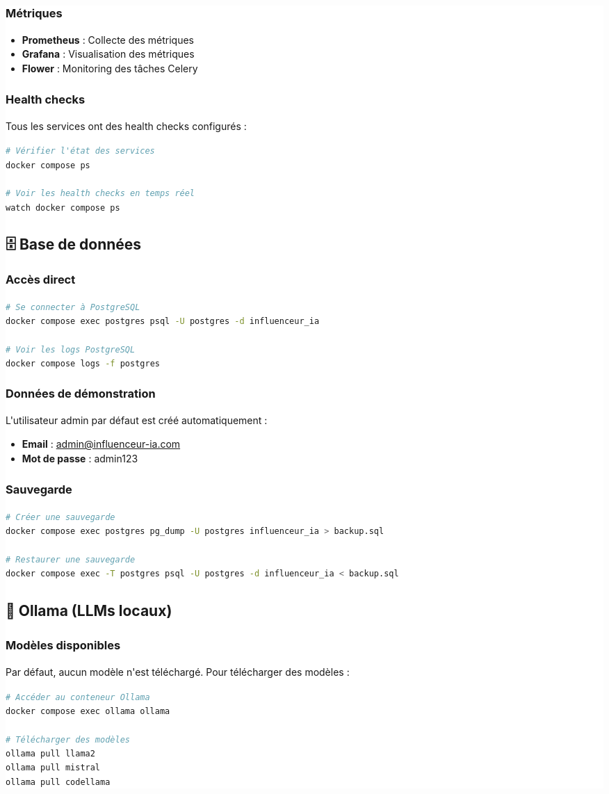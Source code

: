 ### Métriques
- **Prometheus** : Collecte des métriques
- **Grafana** : Visualisation des métriques
- **Flower** : Monitoring des tâches Celery

### Health checks
Tous les services ont des health checks configurés :
```bash
# Vérifier l'état des services
docker compose ps

# Voir les health checks en temps réel
watch docker compose ps
```

## 🗄️ Base de données

### Accès direct
```bash
# Se connecter à PostgreSQL
docker compose exec postgres psql -U postgres -d influenceur_ia

# Voir les logs PostgreSQL
docker compose logs -f postgres
```

### Données de démonstration
L'utilisateur admin par défaut est créé automatiquement :
- **Email** : admin@influenceur-ia.com
- **Mot de passe** : admin123

### Sauvegarde
```bash
# Créer une sauvegarde
docker compose exec postgres pg_dump -U postgres influenceur_ia > backup.sql

# Restaurer une sauvegarde
docker compose exec -T postgres psql -U postgres -d influenceur_ia < backup.sql
```

## 🤖 Ollama (LLMs locaux)

### Modèles disponibles
Par défaut, aucun modèle n'est téléchargé. Pour télécharger des modèles :

```bash
# Accéder au conteneur Ollama
docker compose exec ollama ollama

# Télécharger des modèles
ollama pull llama2
ollama pull mistral
ollama pull codellama
```
